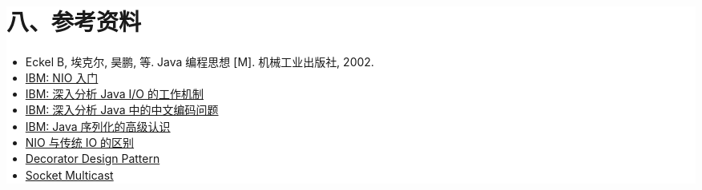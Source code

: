 # 八、参考资料

- Eckel B, 埃克尔, 昊鹏, 等. Java 编程思想 [M]. 机械工业出版社, 2002.
- [IBM: NIO 入门](https://www.ibm.com/developerworks/cn/education/java/j-nio/j-nio.html)
- [IBM: 深入分析 Java I/O 的工作机制](https://www.ibm.com/developerworks/cn/java/j-lo-javaio/index.html)
- [IBM: 深入分析 Java 中的中文编码问题](https://www.ibm.com/developerworks/cn/java/j-lo-chinesecoding/index.htm)
- [IBM: Java 序列化的高级认识](https://www.ibm.com/developerworks/cn/java/j-lo-serial/index.html)
- [NIO 与传统 IO 的区别](http://blog.csdn.net/shimiso/article/details/24990499)
- [Decorator Design Pattern](http://stg-tud.github.io/sedc/Lecture/ws13-14/5.3-Decorator.html#mode=document)
- [Socket Multicast](http://labojava.blogspot.com/2012/12/socket-multicast.html)
